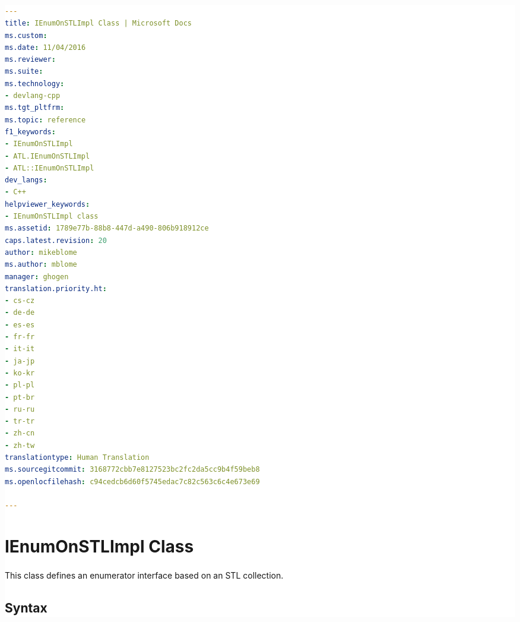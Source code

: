 ```yaml
---
title: IEnumOnSTLImpl Class | Microsoft Docs
ms.custom: 
ms.date: 11/04/2016
ms.reviewer: 
ms.suite: 
ms.technology:
- devlang-cpp
ms.tgt_pltfrm: 
ms.topic: reference
f1_keywords:
- IEnumOnSTLImpl
- ATL.IEnumOnSTLImpl
- ATL::IEnumOnSTLImpl
dev_langs:
- C++
helpviewer_keywords:
- IEnumOnSTLImpl class
ms.assetid: 1789e77b-88b8-447d-a490-806b918912ce
caps.latest.revision: 20
author: mikeblome
ms.author: mblome
manager: ghogen
translation.priority.ht:
- cs-cz
- de-de
- es-es
- fr-fr
- it-it
- ja-jp
- ko-kr
- pl-pl
- pt-br
- ru-ru
- tr-tr
- zh-cn
- zh-tw
translationtype: Human Translation
ms.sourcegitcommit: 3168772cbb7e8127523bc2fc2da5cc9b4f59beb8
ms.openlocfilehash: c94cedcb6d60f5745edac7c82c563c6c4e673e69

---
```

# IEnumOnSTLImpl Class
This class defines an enumerator interface based on an STL collection.  
  
## Syntax  
  